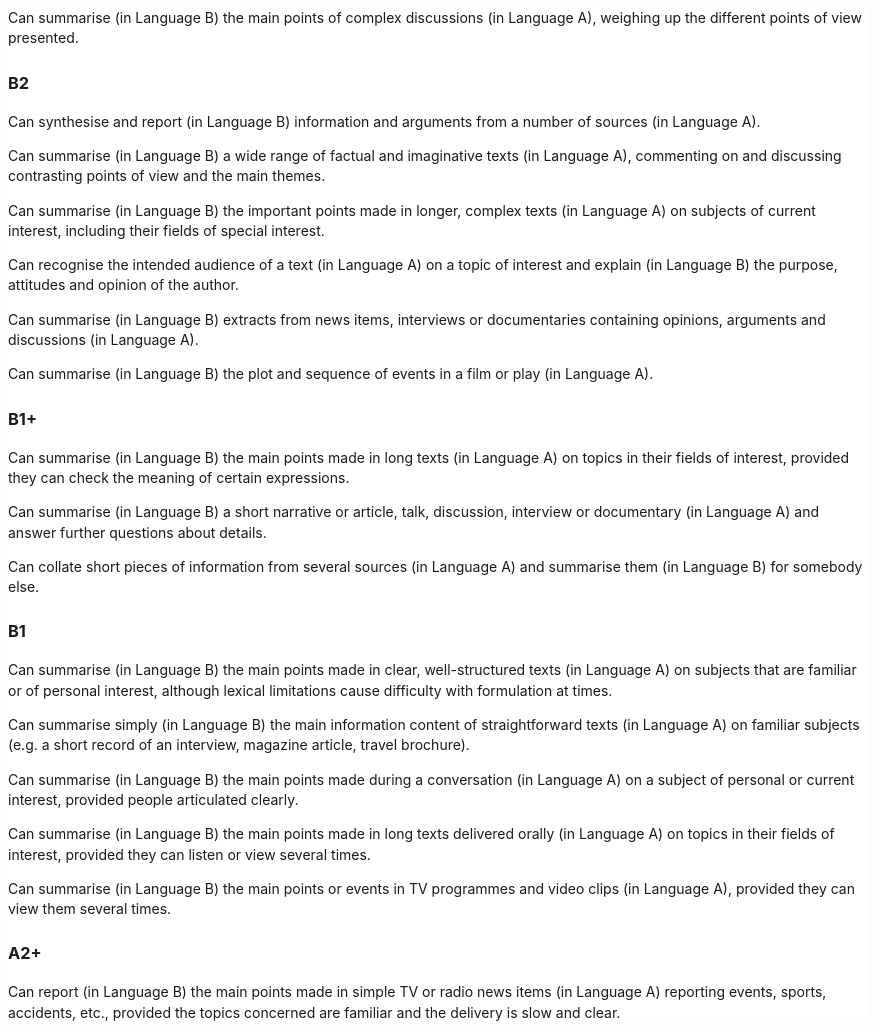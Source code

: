 Can summarise (in Language B) the main points of complex discussions (in Language A), weighing up the different points of view presented.  

### B2  

Can synthesise and report (in Language B) information and arguments from a number of sources (in Language A).  

Can summarise (in Language B) a wide range of factual and imaginative texts (in Language A), commenting on and discussing contrasting points of view and the main themes.  

Can summarise (in Language B) the important points made in longer, complex texts (in Language A) on subjects of current interest, including their fields of special interest.  

Can recognise the intended audience of a text (in Language A) on a topic of interest and explain (in Language B) the purpose, attitudes and opinion of the author.  

Can summarise (in Language B) extracts from news items, interviews or documentaries containing opinions, arguments and discussions (in Language A).  

Can summarise (in Language B) the plot and sequence of events in a film or play (in Language A).  

### B1+  

Can summarise (in Language B) the main points made in long texts (in Language A) on topics in their fields of interest, provided they can check the meaning of certain expressions.  

Can summarise (in Language B) a short narrative or article, talk, discussion, interview or documentary (in Language A) and answer further questions about details.  

Can collate short pieces of information from several sources (in Language A) and summarise them (in Language B) for somebody else.  

### B1  

Can summarise (in Language B) the main points made in clear, well-structured texts (in Language A) on subjects that are familiar or of personal interest, although lexical limitations cause difficulty with formulation at times.  

Can summarise simply (in Language B) the main information content of straightforward texts (in Language A) on familiar subjects (e.g. a short record of an interview, magazine article, travel brochure).  

Can summarise (in Language B) the main points made during a conversation (in Language A) on a subject of personal or current interest, provided people articulated clearly.  

Can summarise (in Language B) the main points made in long texts delivered orally (in Language A) on topics in their fields of interest, provided they can listen or view several times.  

Can summarise (in Language B) the main points or events in TV programmes and video clips (in Language A), provided they can view them several times.  

### A2+  

Can report (in Language B) the main points made in simple TV or radio news items (in Language A) reporting events, sports, accidents, etc., provided the topics concerned are familiar and the delivery is slow and clear.  

